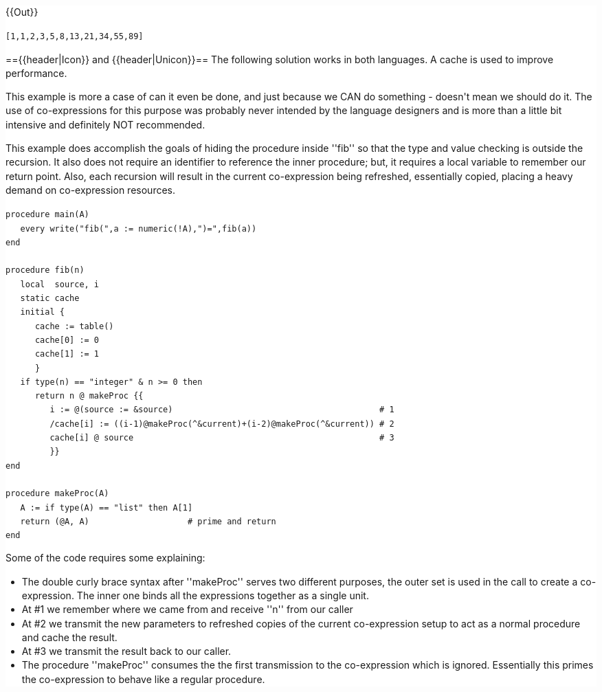 ```haskell
```

{{Out}}

```txt
[1,1,2,3,5,8,13,21,34,55,89]
```


=={{header|Icon}} and {{header|Unicon}}==
The following solution works in both languages.  A cache is used to improve performance.

This example is more a case of can it even be done, and just because we CAN do something - doesn't mean we should do it.  The use of co-expressions for this purpose was probably never intended by the language designers and is more than a little bit intensive and definitely NOT recommended.

This example does accomplish the goals of hiding the procedure inside ''fib'' so that the type and value checking is outside the recursion.  It also does not require an identifier to reference the inner procedure; but, it requires a local variable to remember our return point.  Also, each recursion will result in the current co-expression being refreshed, essentially copied, placing a heavy demand on co-expression resources.

```Icon
procedure main(A)
   every write("fib(",a := numeric(!A),")=",fib(a))
end

procedure fib(n)
   local  source, i
   static cache
   initial {
      cache := table()
      cache[0] := 0
      cache[1] := 1
      }
   if type(n) == "integer" & n >= 0 then
      return n @ makeProc {{
         i := @(source := &source)                                          # 1
         /cache[i] := ((i-1)@makeProc(^&current)+(i-2)@makeProc(^&current)) # 2
         cache[i] @ source                                                  # 3
         }}
end

procedure makeProc(A)
   A := if type(A) == "list" then A[1]
   return (@A, A)                    # prime and return
end
```

Some of the code requires some explaining:
* The double curly brace syntax after ''makeProc'' serves two different purposes, the outer set is used in the call to create a co-expression.  The inner one binds all the expressions together as a single unit.
* At #1 we remember where we came from and receive ''n'' from our caller
* At #2 we transmit the new parameters to refreshed copies of the current co-expression setup to act as a normal procedure and cache the result.
* At #3 we transmit the result back to our caller.
* The procedure ''makeProc'' consumes the the first transmission to the co-expression which is ignored.  Essentially this primes the co-expression to behave like a regular procedure.
